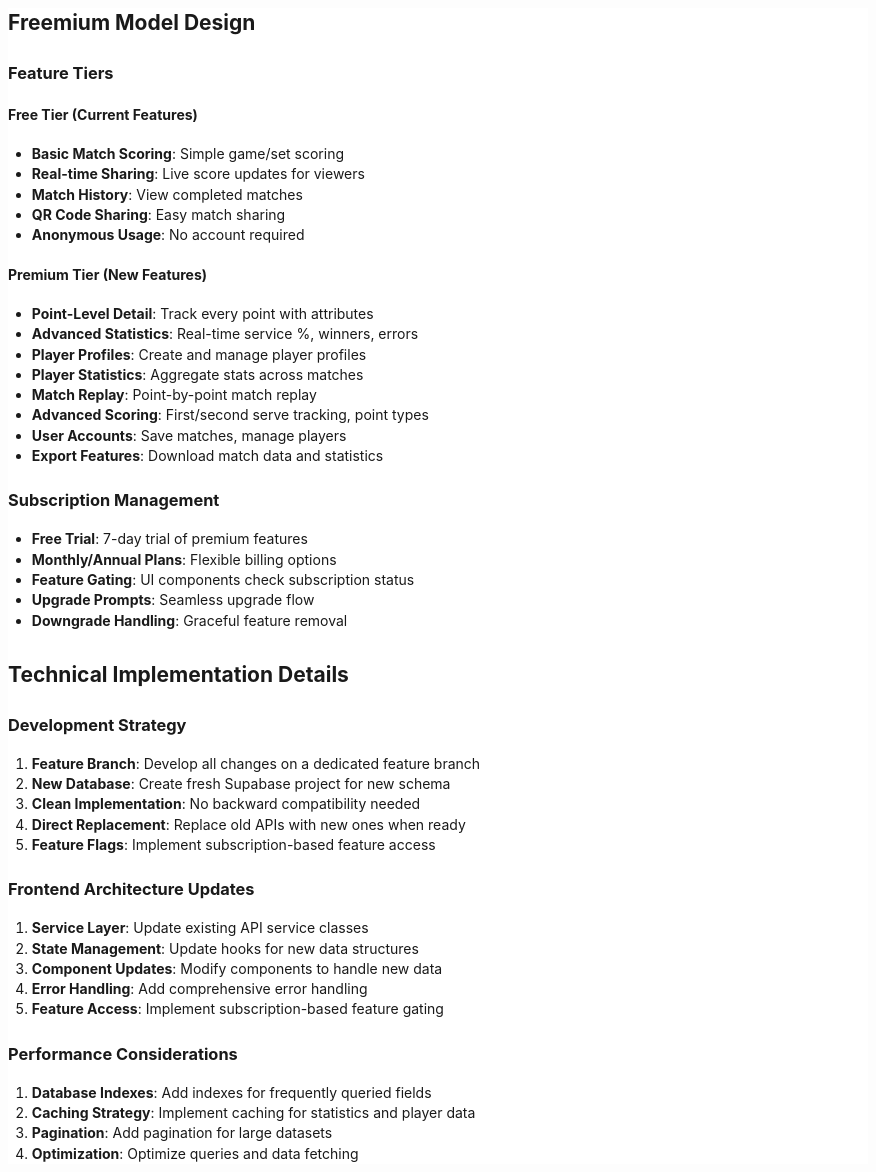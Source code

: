 ## Freemium Model Design

### Feature Tiers

#### Free Tier (Current Features)
- **Basic Match Scoring**: Simple game/set scoring
- **Real-time Sharing**: Live score updates for viewers
- **Match History**: View completed matches
- **QR Code Sharing**: Easy match sharing
- **Anonymous Usage**: No account required

#### Premium Tier (New Features)
- **Point-Level Detail**: Track every point with attributes
- **Advanced Statistics**: Real-time service %, winners, errors
- **Player Profiles**: Create and manage player profiles
- **Player Statistics**: Aggregate stats across matches
- **Match Replay**: Point-by-point match replay
- **Advanced Scoring**: First/second serve tracking, point types
- **User Accounts**: Save matches, manage players
- **Export Features**: Download match data and statistics

### Subscription Management
- **Free Trial**: 7-day trial of premium features
- **Monthly/Annual Plans**: Flexible billing options
- **Feature Gating**: UI components check subscription status
- **Upgrade Prompts**: Seamless upgrade flow
- **Downgrade Handling**: Graceful feature removal

## Technical Implementation Details

### Development Strategy
1. **Feature Branch**: Develop all changes on a dedicated feature branch
2. **New Database**: Create fresh Supabase project for new schema
3. **Clean Implementation**: No backward compatibility needed
4. **Direct Replacement**: Replace old APIs with new ones when ready
5. **Feature Flags**: Implement subscription-based feature access

### Frontend Architecture Updates
1. **Service Layer**: Update existing API service classes
2. **State Management**: Update hooks for new data structures
3. **Component Updates**: Modify components to handle new data
4. **Error Handling**: Add comprehensive error handling
5. **Feature Access**: Implement subscription-based feature gating

### Performance Considerations
1. **Database Indexes**: Add indexes for frequently queried fields
2. **Caching Strategy**: Implement caching for statistics and player data
3. **Pagination**: Add pagination for large datasets
4. **Optimization**: Optimize queries and data fetching

